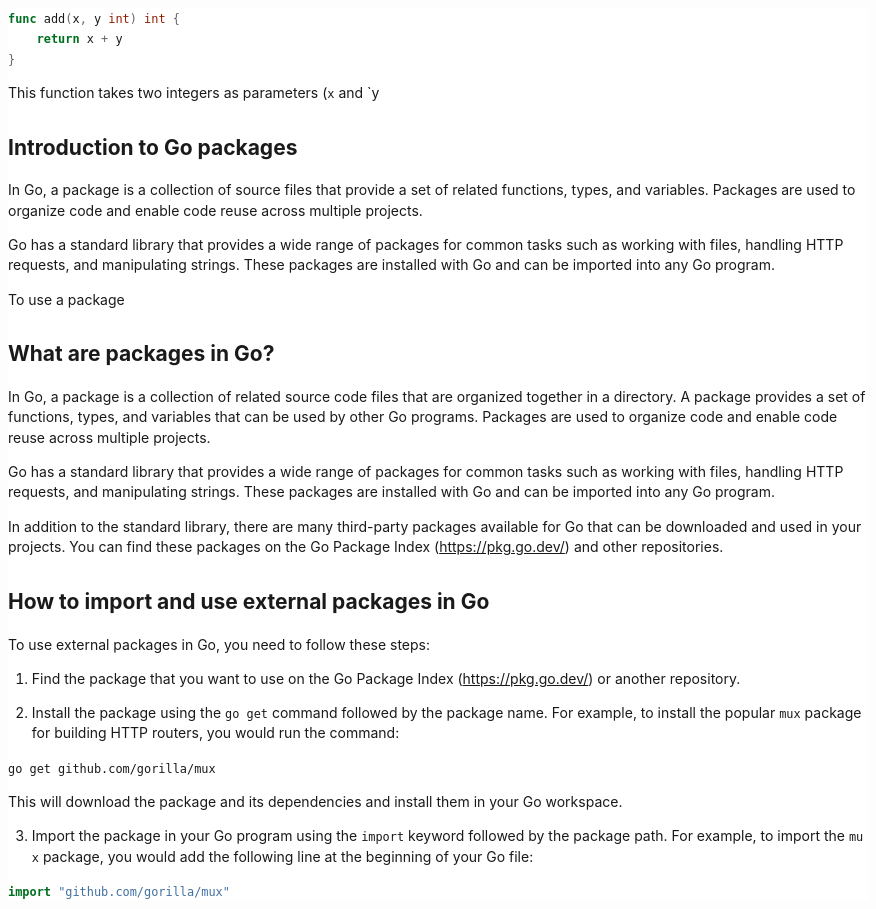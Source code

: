 ```go
func add(x, y int) int {
    return x + y
}
```

This function takes two integers as parameters (`x` and `y

## Introduction to Go packages

In Go, a package is a collection of source files that provide a set of related functions, types, and variables. Packages are used to organize code and enable code reuse across multiple projects.

Go has a standard library that provides a wide range of packages for common tasks such as working with files, handling HTTP requests, and manipulating strings. These packages are installed with Go and can be imported into any Go program.

To use a package

## What are packages in Go?

In Go, a package is a collection of related source code files that are organized together in a directory. A package provides a set of functions, types, and variables that can be used by other Go programs. Packages are used to organize code and enable code reuse across multiple projects.

Go has a standard library that provides a wide range of packages for common tasks such as working with files, handling HTTP requests, and manipulating strings. These packages are installed with Go and can be imported into any Go program.

In addition to the standard library, there are many third-party packages available for Go that can be downloaded and used in your projects. You can find these packages on the Go Package Index (<https://pkg.go.dev/>) and other repositories.

## How to import and use external packages in Go

To use external packages in Go, you need to follow these steps:

1. Find the package that you want to use on the Go Package Index (<https://pkg.go.dev/>) or another repository.

2. Install the package using the `go get` command followed by the package name. For example, to install the popular `mux` package for building HTTP routers, you would run the command:

```
go get github.com/gorilla/mux
```

This will download the package and its dependencies and install them in your Go workspace.

3. Import the package in your Go program using the `import` keyword followed by the package path. For example, to import the `mux` package, you would add the following line at the beginning of your Go file:

```go
import "github.com/gorilla/mux"
```
